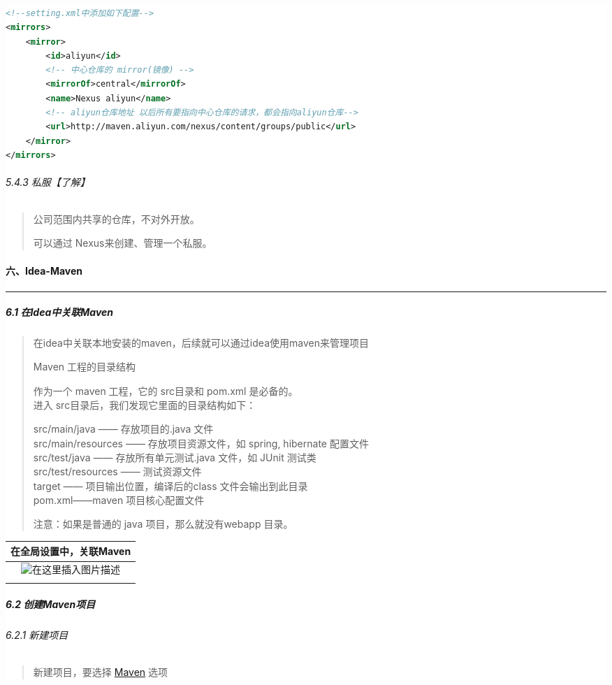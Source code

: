 ```xml
<!--setting.xml中添加如下配置-->
<mirrors>
	<mirror>
        <id>aliyun</id>  
        <!-- 中心仓库的 mirror(镜像) -->
        <mirrorOf>central</mirrorOf>    
        <name>Nexus aliyun</name>
        <!-- aliyun仓库地址 以后所有要指向中心仓库的请求，都会指向aliyun仓库-->
        <url>http://maven.aliyun.com/nexus/content/groups/public</url>  
    </mirror>
</mirrors>
```

###### 5.4.3 私服【了解】

> 公司范围内共享的仓库，不对外开放。
> 
> 可以通过 Nexus来创建、管理一个私服。

#### 六、Idea-Maven

---

##### 6.1 在Idea中关联Maven

> 在idea中关联本地安装的maven，后续就可以通过idea使用maven来管理项目
> 
> Maven 工程的目录结构
> 
> 作为一个 maven 工程，它的 src目录和 pom.xml 是必备的。  
> 进入 src目录后，我们发现它里面的目录结构如下：
> 
> src/main/java —— 存放项目的.java 文件  
> src/main/resources —— 存放项目资源文件，如 spring, hibernate 配置文件  
> src/test/java —— 存放所有单元测试.java 文件，如 JUnit 测试类  
> src/test/resources —— 测试资源文件  
> target —— 项目输出位置，编译后的class 文件会输出到此目录  
> pom.xml——maven 项目核心配置文件
> 
> 注意：如果是普通的 java 项目，那么就没有webapp 目录。

|在全局设置中，关联Maven|
|:-:|
|![在这里插入图片描述](https://i-blog.csdnimg.cn/blog_migrate/448cf27a8e7b2995e54c97384cb6eb09.jpeg#pic_center)|
||

##### 6.2 创建Maven项目

###### 6.2.1 新建项目

> 新建项目，要选择 [Maven](https://blog.csdn.net/qq_43410878/article/details/123812267) 选项
